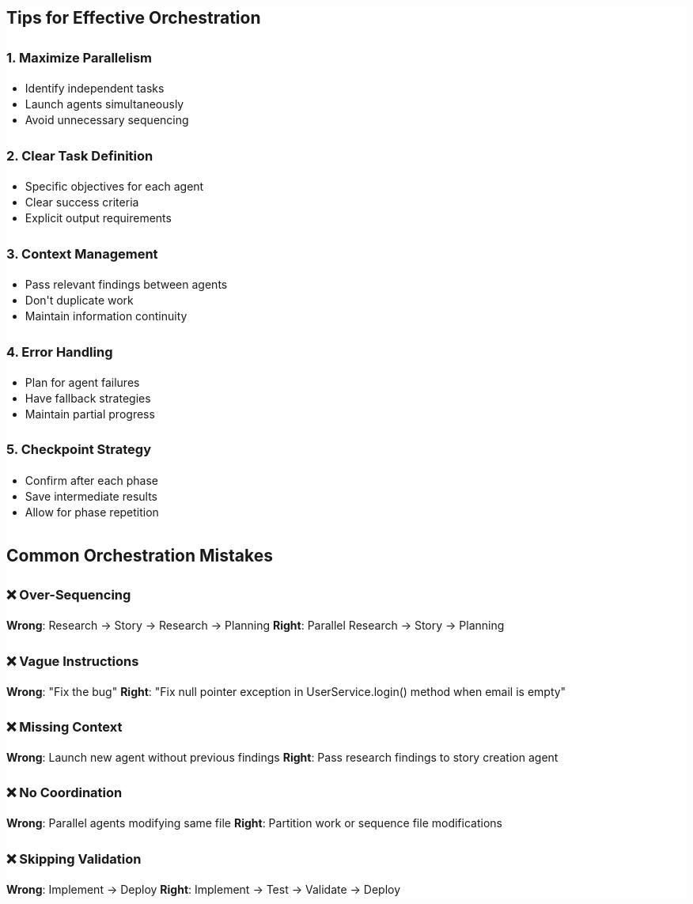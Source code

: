 ## Tips for Effective Orchestration

### 1. Maximize Parallelism
- Identify independent tasks
- Launch agents simultaneously
- Avoid unnecessary sequencing

### 2. Clear Task Definition
- Specific objectives for each agent
- Clear success criteria
- Explicit output requirements

### 3. Context Management
- Pass relevant findings between agents
- Don't duplicate work
- Maintain information continuity

### 4. Error Handling
- Plan for agent failures
- Have fallback strategies
- Maintain partial progress

### 5. Checkpoint Strategy
- Confirm after each phase
- Save intermediate results
- Allow for phase repetition

## Common Orchestration Mistakes

### ❌ Over-Sequencing
**Wrong**: Research → Story → Research → Planning
**Right**: Parallel Research → Story → Planning

### ❌ Vague Instructions
**Wrong**: "Fix the bug"
**Right**: "Fix null pointer exception in UserService.login() method when email is empty"

### ❌ Missing Context
**Wrong**: Launch new agent without previous findings
**Right**: Pass research findings to story creation agent

### ❌ No Coordination
**Wrong**: Parallel agents modifying same file
**Right**: Partition work or sequence file modifications

### ❌ Skipping Validation
**Wrong**: Implement → Deploy
**Right**: Implement → Test → Validate → Deploy